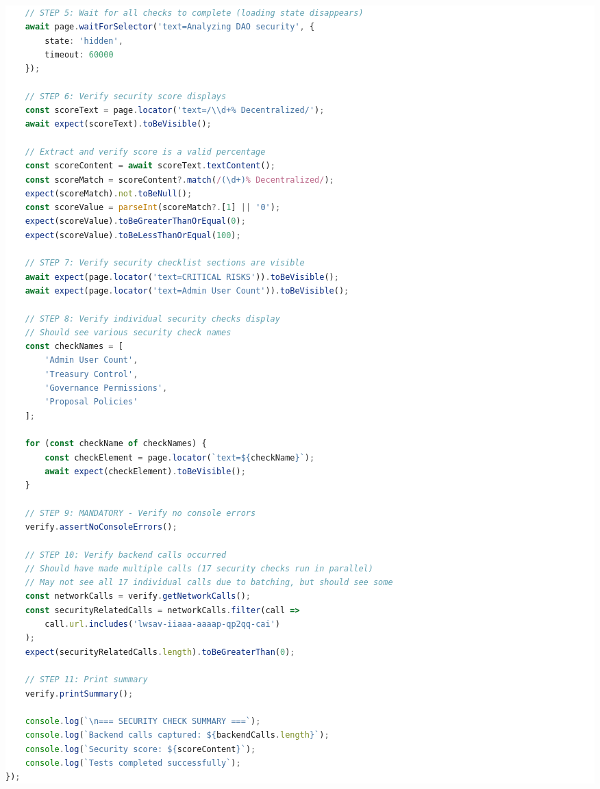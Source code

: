 ```typescript
    // STEP 5: Wait for all checks to complete (loading state disappears)
    await page.waitForSelector('text=Analyzing DAO security', {
        state: 'hidden',
        timeout: 60000
    });

    // STEP 6: Verify security score displays
    const scoreText = page.locator('text=/\\d+% Decentralized/');
    await expect(scoreText).toBeVisible();

    // Extract and verify score is a valid percentage
    const scoreContent = await scoreText.textContent();
    const scoreMatch = scoreContent?.match(/(\d+)% Decentralized/);
    expect(scoreMatch).not.toBeNull();
    const scoreValue = parseInt(scoreMatch?.[1] || '0');
    expect(scoreValue).toBeGreaterThanOrEqual(0);
    expect(scoreValue).toBeLessThanOrEqual(100);

    // STEP 7: Verify security checklist sections are visible
    await expect(page.locator('text=CRITICAL RISKS')).toBeVisible();
    await expect(page.locator('text=Admin User Count')).toBeVisible();

    // STEP 8: Verify individual security checks display
    // Should see various security check names
    const checkNames = [
        'Admin User Count',
        'Treasury Control',
        'Governance Permissions',
        'Proposal Policies'
    ];

    for (const checkName of checkNames) {
        const checkElement = page.locator(`text=${checkName}`);
        await expect(checkElement).toBeVisible();
    }

    // STEP 9: MANDATORY - Verify no console errors
    verify.assertNoConsoleErrors();

    // STEP 10: Verify backend calls occurred
    // Should have made multiple calls (17 security checks run in parallel)
    // May not see all 17 individual calls due to batching, but should see some
    const networkCalls = verify.getNetworkCalls();
    const securityRelatedCalls = networkCalls.filter(call =>
        call.url.includes('lwsav-iiaaa-aaaap-qp2qq-cai')
    );
    expect(securityRelatedCalls.length).toBeGreaterThan(0);

    // STEP 11: Print summary
    verify.printSummary();

    console.log(`\n=== SECURITY CHECK SUMMARY ===`);
    console.log(`Backend calls captured: ${backendCalls.length}`);
    console.log(`Security score: ${scoreContent}`);
    console.log(`Tests completed successfully`);
});
```
